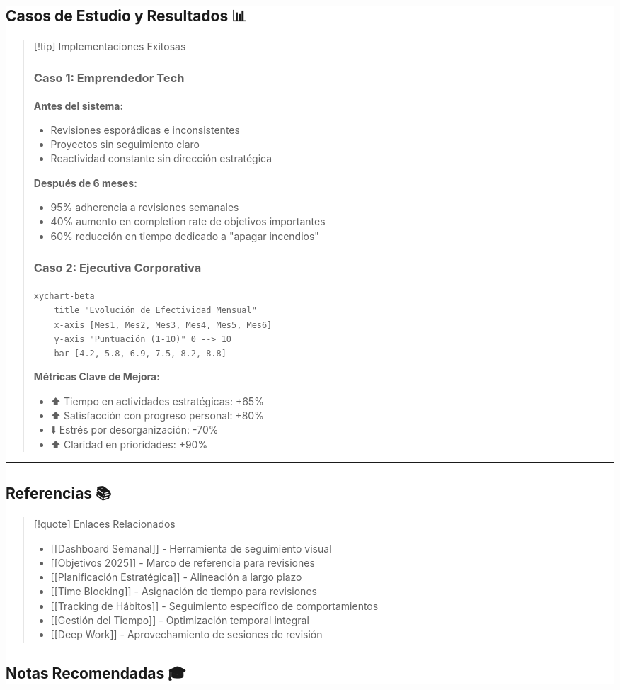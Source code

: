 ## Casos de Estudio y Resultados 📊

> [!tip] Implementaciones Exitosas
> 
> ### Caso 1: Emprendedor Tech
> 
> **Antes del sistema:**
> 
> - Revisiones esporádicas e inconsistentes
> - Proyectos sin seguimiento claro
> - Reactividad constante sin dirección estratégica
> 
> **Después de 6 meses:**
> 
> - 95% adherencia a revisiones semanales
> - 40% aumento en completion rate de objetivos importantes
> - 60% reducción en tiempo dedicado a "apagar incendios"
> 
> ### Caso 2: Ejecutiva Corporativa
> 
> ```mermaid
> xychart-beta
>     title "Evolución de Efectividad Mensual"
>     x-axis [Mes1, Mes2, Mes3, Mes4, Mes5, Mes6]
>     y-axis "Puntuación (1-10)" 0 --> 10
>     bar [4.2, 5.8, 6.9, 7.5, 8.2, 8.8]
> ```
> 
> **Métricas Clave de Mejora:**
> 
> - ⬆️ Tiempo en actividades estratégicas: +65%
> - ⬆️ Satisfacción con progreso personal: +80%
> - ⬇️ Estrés por desorganización: -70%
> - ⬆️ Claridad en prioridades: +90%

---

## Referencias 📚

> [!quote] Enlaces Relacionados
> 
> - [[Dashboard Semanal]] - Herramienta de seguimiento visual
> - [[Objetivos 2025]] - Marco de referencia para revisiones
> - [[Planificación Estratégica]] - Alineación a largo plazo
> - [[Time Blocking]] - Asignación de tiempo para revisiones
> - [[Tracking de Hábitos]] - Seguimiento específico de comportamientos
> - [[Gestión del Tiempo]] - Optimización temporal integral
> - [[Deep Work]] - Aprovechamiento de sesiones de revisión

## Notas Recomendadas 🎓
